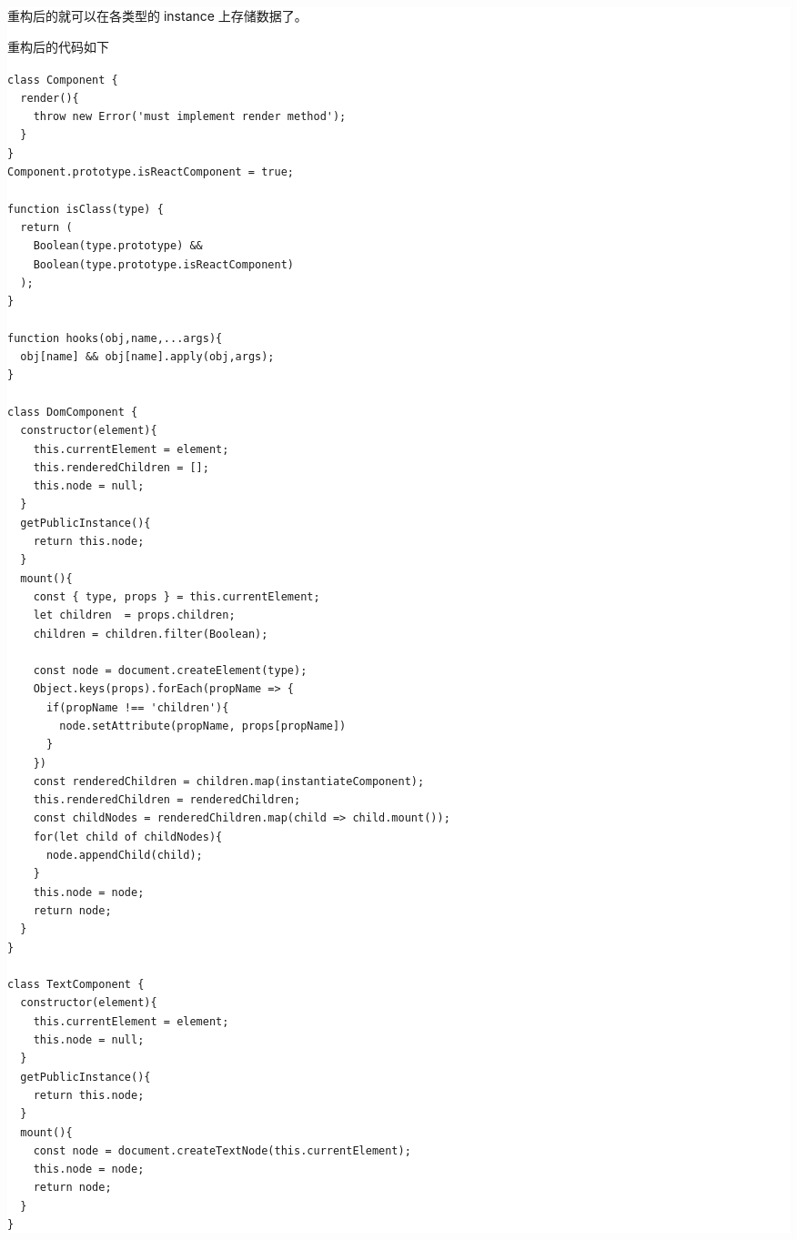 重构后的就可以在各类型的 instance 上存储数据了。

重构后的代码如下

    class Component {
      render(){
        throw new Error('must implement render method');
      }
    }
    Component.prototype.isReactComponent = true;

    function isClass(type) {
      return (
        Boolean(type.prototype) &&
        Boolean(type.prototype.isReactComponent)
      );
    }

    function hooks(obj,name,...args){
      obj[name] && obj[name].apply(obj,args);
    }

    class DomComponent {
      constructor(element){
        this.currentElement = element;
        this.renderedChildren = [];
        this.node = null;
      }
      getPublicInstance(){
        return this.node;
      }
      mount(){
        const { type, props } = this.currentElement;
        let children  = props.children;
        children = children.filter(Boolean);

        const node = document.createElement(type);
        Object.keys(props).forEach(propName => {
          if(propName !== 'children'){
            node.setAttribute(propName, props[propName])
          }
        })
        const renderedChildren = children.map(instantiateComponent);
        this.renderedChildren = renderedChildren;
        const childNodes = renderedChildren.map(child => child.mount());
        for(let child of childNodes){
          node.appendChild(child);
        }
        this.node = node;
        return node;
      }
    }

    class TextComponent {
      constructor(element){
        this.currentElement = element;
        this.node = null;
      }
      getPublicInstance(){
        return this.node;
      }
      mount(){
        const node = document.createTextNode(this.currentElement);
        this.node = node;
        return node;
      }
    }